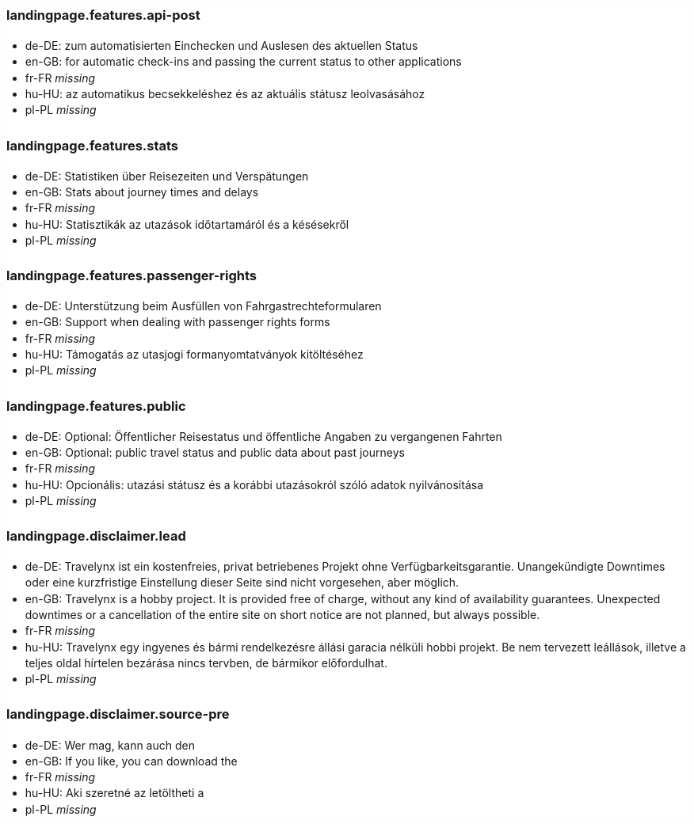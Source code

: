 ### landingpage.features.api-post

* de-DE: zum automatisierten Einchecken und Auslesen des aktuellen Status
* en-GB: for automatic check-ins and passing the current status to other applications
* fr-FR *missing*
* hu-HU: az automatikus becsekkeléshez és az aktuális státusz leolvasásához
* pl-PL *missing*

### landingpage.features.stats

* de-DE: Statistiken über Reisezeiten und Verspätungen
* en-GB: Stats about journey times and delays
* fr-FR *missing*
* hu-HU: Statisztikák az utazások időtartamáról és a késésekről
* pl-PL *missing*

### landingpage.features.passenger-rights

* de-DE: Unterstützung beim Ausfüllen von Fahrgastrechteformularen
* en-GB: Support when dealing with passenger rights forms
* fr-FR *missing*
* hu-HU: Támogatás az utasjogi formanyomtatványok kitöltéséhez
* pl-PL *missing*

### landingpage.features.public

* de-DE: Optional: Öffentlicher Reisestatus und öffentliche Angaben zu vergangenen Fahrten
* en-GB: Optional: public travel status and public data about past journeys
* fr-FR *missing*
* hu-HU: Opcionális: utazási státusz és a korábbi utazásokról szóló adatok nyilvánosítása
* pl-PL *missing*

### landingpage.disclaimer.lead

* de-DE: Travelynx ist ein kostenfreies, privat betriebenes Projekt ohne Verfügbarkeitsgarantie. Unangekündigte Downtimes oder eine kurzfristige Einstellung dieser Seite sind nicht vorgesehen, aber möglich.
* en-GB: Travelynx is a hobby project. It is provided free of charge, without any kind of availability guarantees. Unexpected downtimes or a cancellation of the entire site on short notice are not planned, but always possible.
* fr-FR *missing*
* hu-HU: Travelynx egy ingyenes és bármi rendelkezésre állási garacia nélküli hobbi projekt. Be nem tervezett leállások, illetve a teljes oldal hírtelen bezárása nincs tervben, de bármikor előfordulhat.
* pl-PL *missing*

### landingpage.disclaimer.source-pre

* de-DE: Wer mag, kann auch den
* en-GB: If you like, you can download the
* fr-FR *missing*
* hu-HU: Aki szeretné az letöltheti a
* pl-PL *missing*
